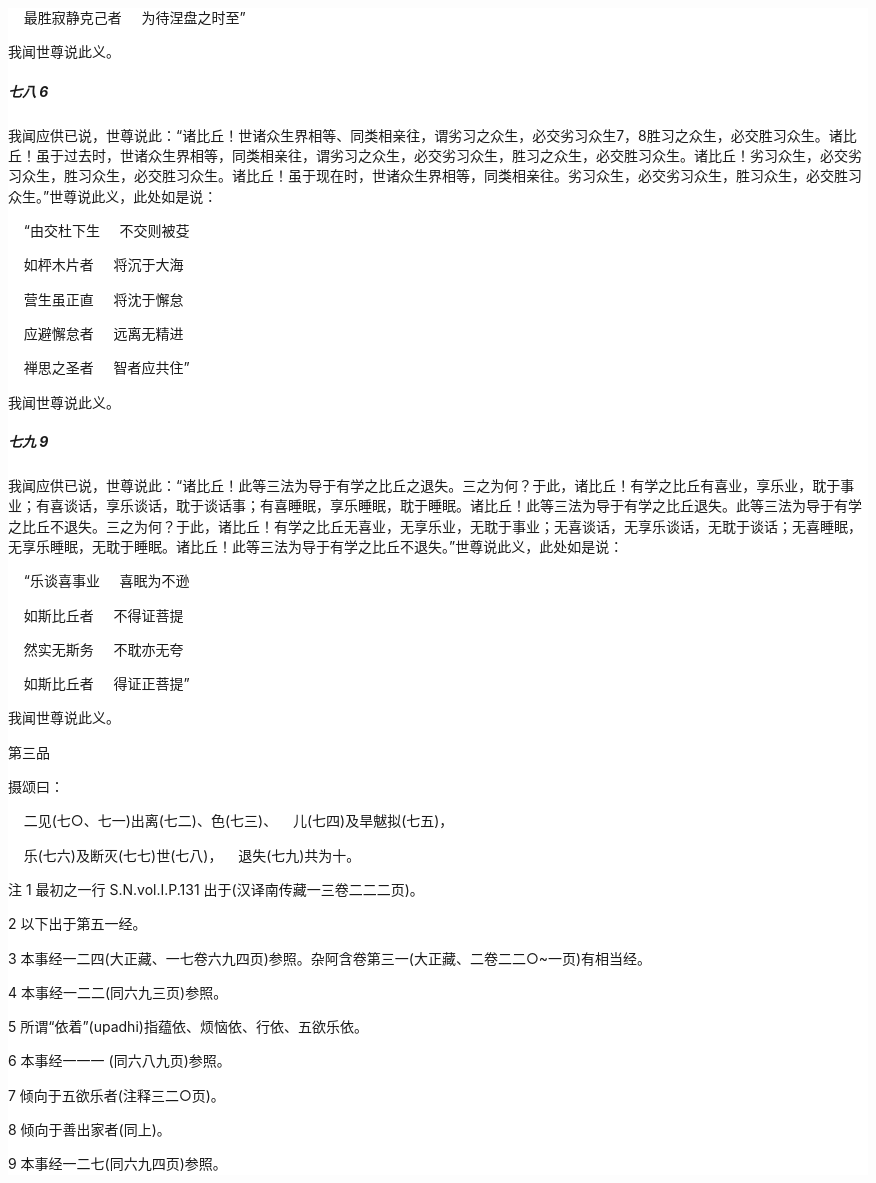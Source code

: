 &nbsp;&nbsp;&nbsp;&nbsp;最胜寂静克己者 &nbsp;&nbsp;&nbsp;&nbsp;为待涅盘之时至”

我闻世尊说此义。

##### 七八 6 

<a name="78"></a>

我闻应供已说，世尊说此：“诸比丘！世诸众生界相等、同类相亲往，谓劣习之众生，必交劣习众生7，8胜习之众生，必交胜习众生。诸比丘！虽于过去时，世诸众生界相等，同类相亲往，谓劣习之众生，必交劣习众生，胜习之众生，必交胜习众生。诸比丘！劣习众生，必交劣习众生，胜习众生，必交胜习众生。诸比丘！虽于现在时，世诸众生界相等，同类相亲往。劣习众生，必交劣习众生，胜习众生，必交胜习众生。”世尊说此义，此处如是说：

&nbsp;&nbsp;&nbsp;&nbsp;“由交杜下生 &nbsp;&nbsp;&nbsp;&nbsp;不交则被芟

&nbsp;&nbsp;&nbsp;&nbsp;如枰木片者 &nbsp;&nbsp;&nbsp;&nbsp;将沉于大海

&nbsp;&nbsp;&nbsp;&nbsp;营生虽正直 &nbsp;&nbsp;&nbsp;&nbsp;将沈于懈怠

&nbsp;&nbsp;&nbsp;&nbsp;应避懈怠者 &nbsp;&nbsp;&nbsp;&nbsp;远离无精进

&nbsp;&nbsp;&nbsp;&nbsp;禅思之圣者 &nbsp;&nbsp;&nbsp;&nbsp;智者应共住”

我闻世尊说此义。

##### 七九 9 

<a name="79"></a>

我闻应供已说，世尊说此：“诸比丘！此等三法为导于有学之比丘之退失。三之为何？于此，诸比丘！有学之比丘有喜业，享乐业，耽于事业；有喜谈话，享乐谈话，耽于谈话事；有喜睡眠，享乐睡眠，耽于睡眠。诸比丘！此等三法为导于有学之比丘退失。此等三法为导于有学之比丘不退失。三之为何？于此，诸比丘！有学之比丘无喜业，无享乐业，无耽于事业；无喜谈话，无享乐谈话，无耽于谈话；无喜睡眠，无享乐睡眠，无耽于睡眠。诸比丘！此等三法为导于有学之比丘不退失。”世尊说此义，此处如是说：

&nbsp;&nbsp;&nbsp;&nbsp;“乐谈喜事业 &nbsp;&nbsp;&nbsp;&nbsp;喜眠为不逊

&nbsp;&nbsp;&nbsp;&nbsp;如斯比丘者 &nbsp;&nbsp;&nbsp;&nbsp;不得证菩提

&nbsp;&nbsp;&nbsp;&nbsp;然实无斯务 &nbsp;&nbsp;&nbsp;&nbsp;不耽亦无夸

&nbsp;&nbsp;&nbsp;&nbsp;如斯比丘者 &nbsp;&nbsp;&nbsp;&nbsp;得证正菩提”

我闻世尊说此义。

第三品

摄颂曰：

&nbsp;&nbsp;&nbsp;&nbsp;二见(七○、七一)出离(七二)、色(七三)、&nbsp;&nbsp;&nbsp;&nbsp;儿(七四)及旱魃拟(七五)，

&nbsp;&nbsp;&nbsp;&nbsp;乐(七六)及断灭(七七)世(七八)，&nbsp;&nbsp;&nbsp;&nbsp;退失(七九)共为十。

注 1 最初之一行 S.N.vol.I.P.131 出于(汉译南传藏一三卷二二二页)。

2 以下出于第五一经。

3 本事经一二四(大正藏、一七卷六九四页)参照。杂阿含卷第三一(大正藏、二卷二二○\~一页)有相当经。

4 本事经一二二(同六九三页)参照。

5 所谓“依着”(upadhi)指蕴依、烦恼依、行依、五欲乐依。

6 本事经一一一 (同六八九页)参照。

7 倾向于五欲乐者(注释三二○页)。

8 倾向于善出家者(同上)。

9 本事经一二七(同六九四页)参照。